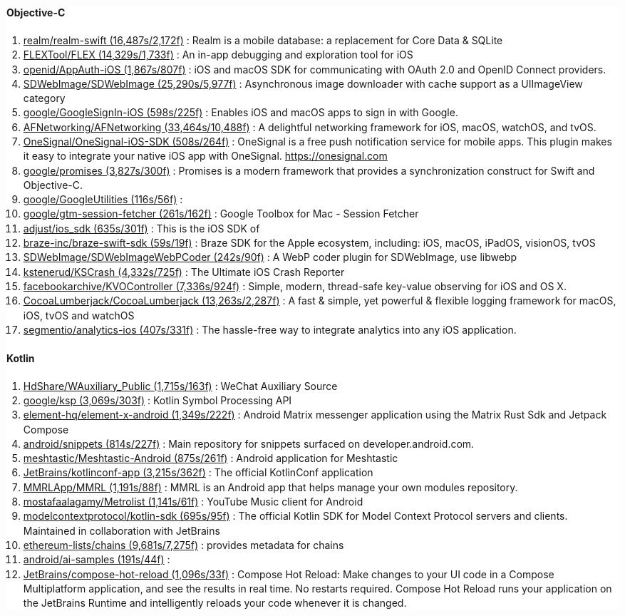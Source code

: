 #### Objective-C
1. [realm/realm-swift (16,487s/2,172f)](https://github.com/realm/realm-swift) : Realm is a mobile database: a replacement for Core Data & SQLite
2. [FLEXTool/FLEX (14,329s/1,733f)](https://github.com/FLEXTool/FLEX) : An in-app debugging and exploration tool for iOS
3. [openid/AppAuth-iOS (1,867s/807f)](https://github.com/openid/AppAuth-iOS) : iOS and macOS SDK for communicating with OAuth 2.0 and OpenID Connect providers.
4. [SDWebImage/SDWebImage (25,290s/5,977f)](https://github.com/SDWebImage/SDWebImage) : Asynchronous image downloader with cache support as a UIImageView category
5. [google/GoogleSignIn-iOS (598s/225f)](https://github.com/google/GoogleSignIn-iOS) : Enables iOS and macOS apps to sign in with Google.
6. [AFNetworking/AFNetworking (33,464s/10,488f)](https://github.com/AFNetworking/AFNetworking) : A delightful networking framework for iOS, macOS, watchOS, and tvOS.
7. [OneSignal/OneSignal-iOS-SDK (508s/264f)](https://github.com/OneSignal/OneSignal-iOS-SDK) : OneSignal is a free push notification service for mobile apps. This plugin makes it easy to integrate your native iOS app with OneSignal. https://onesignal.com
8. [google/promises (3,827s/300f)](https://github.com/google/promises) : Promises is a modern framework that provides a synchronization construct for Swift and Objective-C.
9. [google/GoogleUtilities (116s/56f)](https://github.com/google/GoogleUtilities) : 
10. [google/gtm-session-fetcher (261s/162f)](https://github.com/google/gtm-session-fetcher) : Google Toolbox for Mac - Session Fetcher
11. [adjust/ios_sdk (635s/301f)](https://github.com/adjust/ios_sdk) : This is the iOS SDK of
12. [braze-inc/braze-swift-sdk (59s/19f)](https://github.com/braze-inc/braze-swift-sdk) : Braze SDK for the Apple ecosystem, including: iOS, macOS, iPadOS, visionOS, tvOS
13. [SDWebImage/SDWebImageWebPCoder (242s/90f)](https://github.com/SDWebImage/SDWebImageWebPCoder) : A WebP coder plugin for SDWebImage, use libwebp
14. [kstenerud/KSCrash (4,332s/725f)](https://github.com/kstenerud/KSCrash) : The Ultimate iOS Crash Reporter
15. [facebookarchive/KVOController (7,336s/924f)](https://github.com/facebookarchive/KVOController) : Simple, modern, thread-safe key-value observing for iOS and OS X.
16. [CocoaLumberjack/CocoaLumberjack (13,263s/2,287f)](https://github.com/CocoaLumberjack/CocoaLumberjack) : A fast & simple, yet powerful & flexible logging framework for macOS, iOS, tvOS and watchOS
17. [segmentio/analytics-ios (407s/331f)](https://github.com/segmentio/analytics-ios) : The hassle-free way to integrate analytics into any iOS application.

#### Kotlin
1. [HdShare/WAuxiliary_Public (1,715s/163f)](https://github.com/HdShare/WAuxiliary_Public) : WeChat Auxiliary Source
2. [google/ksp (3,069s/303f)](https://github.com/google/ksp) : Kotlin Symbol Processing API
3. [element-hq/element-x-android (1,349s/222f)](https://github.com/element-hq/element-x-android) : Android Matrix messenger application using the Matrix Rust Sdk and Jetpack Compose
4. [android/snippets (814s/227f)](https://github.com/android/snippets) : Main repository for snippets surfaced on developer.android.com.
5. [meshtastic/Meshtastic-Android (875s/261f)](https://github.com/meshtastic/Meshtastic-Android) : Android application for Meshtastic
6. [JetBrains/kotlinconf-app (3,215s/362f)](https://github.com/JetBrains/kotlinconf-app) : The official KotlinConf application
7. [MMRLApp/MMRL (1,191s/88f)](https://github.com/MMRLApp/MMRL) : MMRL is an Android app that helps manage your own modules repository.
8. [mostafaalagamy/Metrolist (1,141s/61f)](https://github.com/mostafaalagamy/Metrolist) : YouTube Music client for Android
9. [modelcontextprotocol/kotlin-sdk (695s/95f)](https://github.com/modelcontextprotocol/kotlin-sdk) : The official Kotlin SDK for Model Context Protocol servers and clients. Maintained in collaboration with JetBrains
10. [ethereum-lists/chains (9,681s/7,275f)](https://github.com/ethereum-lists/chains) : provides metadata for chains
11. [android/ai-samples (191s/44f)](https://github.com/android/ai-samples) : 
12. [JetBrains/compose-hot-reload (1,096s/33f)](https://github.com/JetBrains/compose-hot-reload) : Compose Hot Reload: Make changes to your UI code in a Compose Multiplatform application, and see the results in real time. No restarts required. Compose Hot Reload runs your application on the JetBrains Runtime and intelligently reloads your code whenever it is changed.